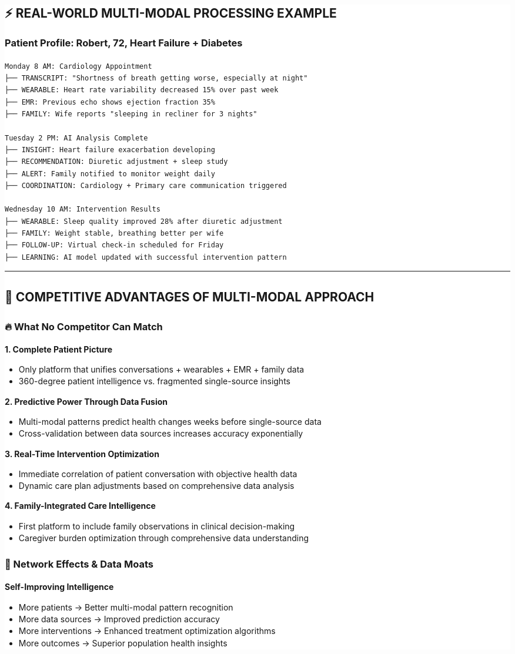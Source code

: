 
## ⚡ **REAL-WORLD MULTI-MODAL PROCESSING EXAMPLE**

### **Patient Profile: Robert, 72, Heart Failure + Diabetes**
```
Monday 8 AM: Cardiology Appointment
├── TRANSCRIPT: "Shortness of breath getting worse, especially at night"
├── WEARABLE: Heart rate variability decreased 15% over past week
├── EMR: Previous echo shows ejection fraction 35%
├── FAMILY: Wife reports "sleeping in recliner for 3 nights"

Tuesday 2 PM: AI Analysis Complete
├── INSIGHT: Heart failure exacerbation developing
├── RECOMMENDATION: Diuretic adjustment + sleep study
├── ALERT: Family notified to monitor weight daily
├── COORDINATION: Cardiology + Primary care communication triggered

Wednesday 10 AM: Intervention Results
├── WEARABLE: Sleep quality improved 28% after diuretic adjustment
├── FAMILY: Weight stable, breathing better per wife
├── FOLLOW-UP: Virtual check-in scheduled for Friday
├── LEARNING: AI model updated with successful intervention pattern
```

---

## 🎯 **COMPETITIVE ADVANTAGES OF MULTI-MODAL APPROACH**

### **🔥 What No Competitor Can Match**

**1. Complete Patient Picture**
- Only platform that unifies conversations + wearables + EMR + family data
- 360-degree patient intelligence vs. fragmented single-source insights

**2. Predictive Power Through Data Fusion**
- Multi-modal patterns predict health changes weeks before single-source data
- Cross-validation between data sources increases accuracy exponentially

**3. Real-Time Intervention Optimization**
- Immediate correlation of patient conversation with objective health data
- Dynamic care plan adjustments based on comprehensive data analysis

**4. Family-Integrated Care Intelligence**
- First platform to include family observations in clinical decision-making
- Caregiver burden optimization through comprehensive data understanding

### **🚀 Network Effects & Data Moats**

**Self-Improving Intelligence**
- More patients → Better multi-modal pattern recognition
- More data sources → Improved prediction accuracy
- More interventions → Enhanced treatment optimization algorithms
- More outcomes → Superior population health insights
